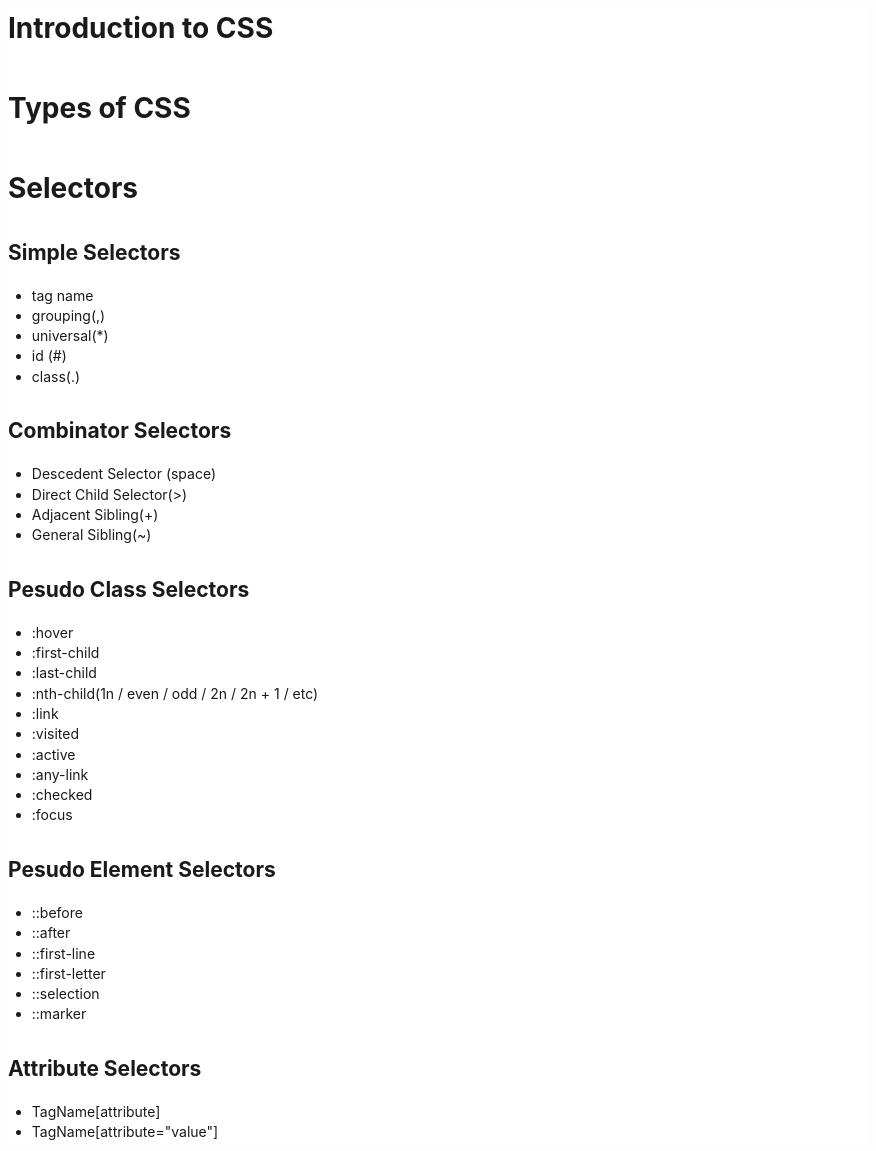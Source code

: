 # Introduction to CSS

# Types of CSS

# Selectors

## Simple Selectors

- tag name
- grouping(,)
- universal(\*)
- id (#)
- class(.)

## Combinator Selectors

- Descedent Selector (space)
- Direct Child Selector(>)
- Adjacent Sibling(+)
- General Sibling(~)

## Pesudo Class Selectors

- :hover
- :first-child
- :last-child
- :nth-child(1n / even / odd / 2n / 2n + 1 / etc)
- :link
- :visited
- :active
- :any-link
- :checked
- :focus

## Pesudo Element Selectors

- ::before
- ::after
- ::first-line
- ::first-letter
- ::selection
- ::marker

## Attribute Selectors

- TagName[attribute]
- TagName[attribute="value"]
